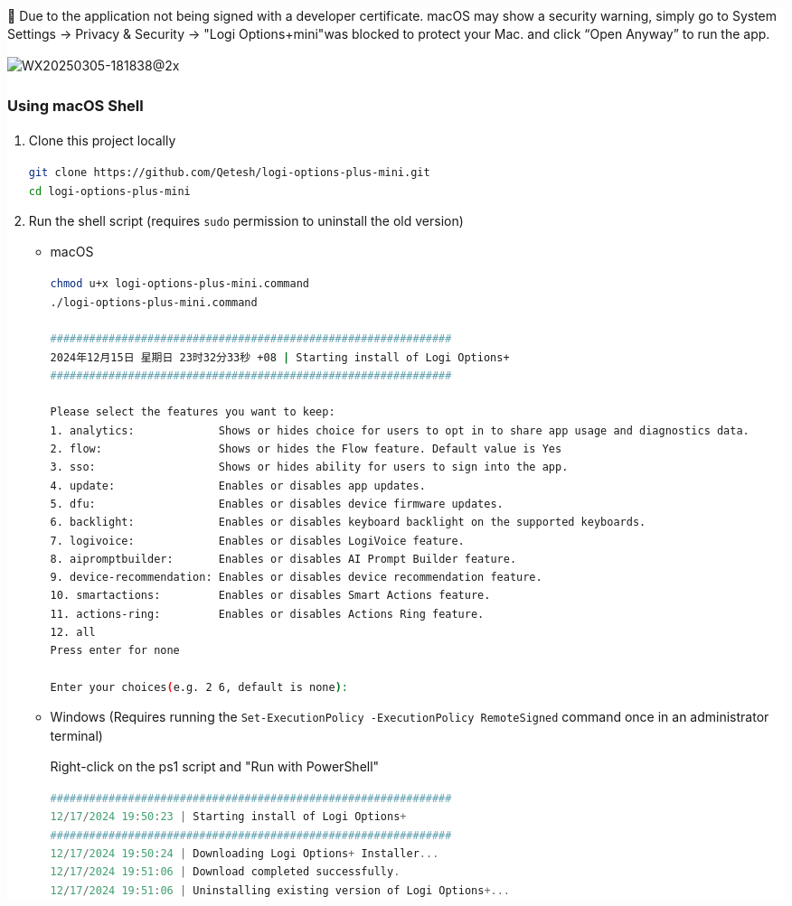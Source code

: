 🔔 Due to the application not being signed with a developer certificate. macOS may show a security warning, simply go to System Settings → Privacy & Security → "Logi Options+mini"was blocked to protect your Mac. and click “Open Anyway” to run the app.

![WX20250305-181838@2x](https://github.com/user-attachments/assets/ca75fad3-b1e6-4b51-ba2c-f4b8e5770fb7)

### Using macOS Shell

1. Clone this project locally
    ```bash
    git clone https://github.com/Qetesh/logi-options-plus-mini.git
    cd logi-options-plus-mini
    ```

2. Run the shell script (requires `sudo` permission to uninstall the old version)
   - macOS
     ```bash
     chmod u+x logi-options-plus-mini.command
     ./logi-options-plus-mini.command

     ##############################################################
     2024年12月15日 星期日 23时32分33秒 +08 | Starting install of Logi Options+
     ##############################################################

     Please select the features you want to keep:
     1. analytics:             Shows or hides choice for users to opt in to share app usage and diagnostics data.
     2. flow:                  Shows or hides the Flow feature. Default value is Yes
     3. sso:                   Shows or hides ability for users to sign into the app.
     4. update:                Enables or disables app updates.
     5. dfu:                   Enables or disables device firmware updates.
     6. backlight:             Enables or disables keyboard backlight on the supported keyboards.
     7. logivoice:             Enables or disables LogiVoice feature.
     8. aipromptbuilder:       Enables or disables AI Prompt Builder feature.
     9. device-recommendation: Enables or disables device recommendation feature.
     10. smartactions:         Enables or disables Smart Actions feature.
     11. actions-ring:         Enables or disables Actions Ring feature.
     12. all
     Press enter for none

     Enter your choices(e.g. 2 6, default is none): 
     ```

   - Windows (Requires running the `Set-ExecutionPolicy -ExecutionPolicy RemoteSigned` command once in an administrator terminal)

     Right-click on the ps1 script and "Run with PowerShell"
     ```powershell
     ##############################################################
     12/17/2024 19:50:23 | Starting install of Logi Options+
     ##############################################################
     12/17/2024 19:50:24 | Downloading Logi Options+ Installer...
     12/17/2024 19:51:06 | Download completed successfully.
     12/17/2024 19:51:06 | Uninstalling existing version of Logi Options+...
